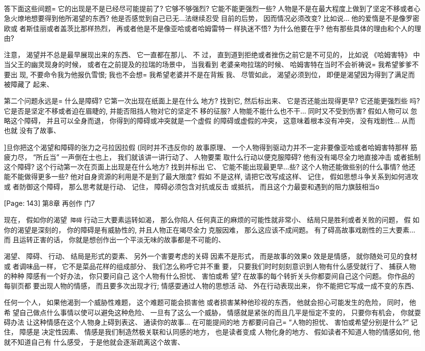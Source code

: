 答下面这些间题= 它的出现是不是已经尽可能提前了? 它够不够强烈?
它能不能更强烈一些? 人物是不是在最大程度上做到了坚定不移或者心
急火燎地想要得到他所渴望的东西? 他是否感觉到自己已无…法继续忍受
目前的后势， 因而情况必须改变? 比如说… 他的爱惰是不是像罗密欧或
者斯佳丽或者盖茨比那样热烈， 再或者他是不是像亚哈或者哈姆雷特一
样执迷不悟? 为什么他要在乎? 他有那些具体的理由和个人的理由?

注意， 渴望并不总是最早展现出来的东西、 它一直都在那儿、 不
过， 直到道到拒绝或者挫伤之前它是不可见的， 比如说 《哈姆害特》 中
当父王的幽灵现身的时候， 或者在之前提及的拉瑞的场景中， 当我看到
老婆亲吻拉瑞的时候、 哈姆害特在当时不会祈祷说= 我希望爹爹不要出
现, 不要命令我为他报仇雪恨; 我也不会想= 我希望老婆并不是在背叛
我、 尽管如此， 渴望必须到位， 即便是渴望因为得到了满足而被障藏了
起来、

第二个问题永远是= 什么是障碍? 它第一次出现在纸面上是在什么
地方? 找到它, 然后标出来、 它是否还能出现得更早? 它还能更强烈些
吗? 它是否是坚定不移或者迫在眉睫的, 并能否阻挡人物对它的坚定不
移的征服? 人物能不能什么也不干… 同时又不受到伤害? 假如人物可以
忽略这个障碍， 并且可以全身而退， 你得到的障碍或冲突就是一个虚假
的障碍或虚假的冲突， 这意味着根本没有冲突， 没有戏剧性… 从而也就
没有了故事、

]旦你把这个渴望和障碍的张力之弓拉因拉假 (同时并不违反你的
故事原理、 一个人物得到驱动力并不一定非要像亚哈或者哈姆害特那样
筋疲力尽， “所丘当” 一声倒在士也上， 我们就该讲一讲行动了、 人物要栗
取什么行动以便克服障碍? 他有没有竭尽全力地直接冲击 或者抵制
这个障碍? 这个行动第一次在页面上出现是在什么地方? 找到并标出
它、 它能不能出现最更早…些? 这个人物还能做些别的什么事情? 他还
能不能做得更多一些? 他对自身资源的利用是不是到了最大限度? 假如
不是这样, 请把它改写成这样、 记住， 假如思想斗争关系到如何进攻或
者防御这个障碍， 那么思考就是行动、 记住， 障碍必须包含对抗或反击
或抵抗， 而且这个力最耍和遇到的阻力旗鼓相当o

[Page: 143]
 第8章 再创作 门7

现在， 假如你的渴望` 障碍` 行动三大要素运转如渴， 那么你陷人
任何真正的麻烦的可能性就非常小、 结局只是胜利或者关败的问题， 假
如你的渴望是深刻的， 你的障碍是有威胁性的, 并且人物正在竭尽全力 
克服因难， 那么这应该不成间题。 有了碍高故事戏剧性的三大要素… 而
且运转正害的话， 你就是想创作出一个平淡无味的故事都是不可能的、

渴望、 障碍、 行动、 结局是形式的耍素、 另外一个害要考虑的关碍
因素不是形式， 而是故事的效果o 效是是情感， 就你随处可见的食材或
者调味品一样， 它不是菜品花样的组成部分、 我们怎么称呼它并不重
要， 只要我们时时刻刻意识到人物有什么感受就行了、 捕获人物的种种
障感有一个好办法， 你只要问自己 这个人物有什么担忧、 害怕或希
望? 在故事的每个转折关头你都耍间自己这个问题。 你作品的每驯页都
要出现人物的情感， 而且要多次出现才行; 情感耍通过人物的思想活
动、 外在行动表现出来， 你不能把它写成一成不变的东西、

任何一个人， 如果他渴到一个威胁性难题， 这个难题可能会损害他
或者损害某种他珍视的东西， 他就会担心可能发生的危险， 同时， 他希
望自己做点什么事情以使可以避免这种危险、 一旦有了这么一个威胁，
情感就是紧张的而且几平是恒定不变的， 只要你有机会， 你就耍碍办法
让这种情感在这个人物身上碍到表这、 通读你的故事… 在可能提间的地
方都要问自己= “人物的担忧、 害怕或希望分别是什么?” 记住， 障感是
决定性因素、 情感是我们制造然极关联和认同感的地方， 也是读者变成
人物化身的地方、 假如读者不知道人物的情感如何, 他就不知道自己有
什么感受， 于是他就会逐渐疏离这个故害、
